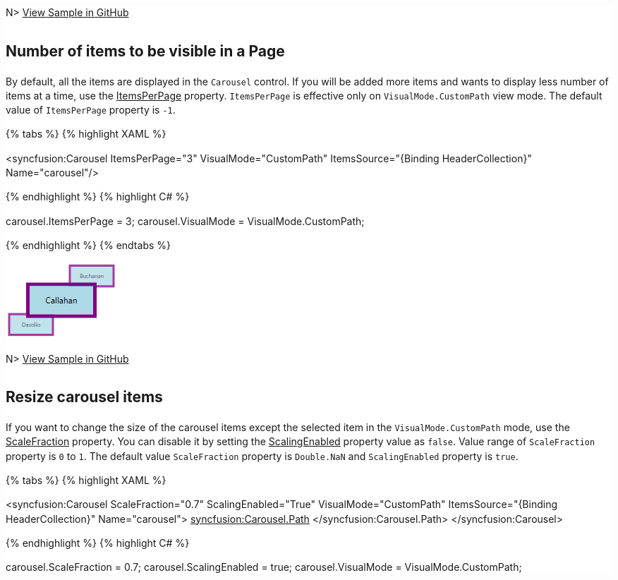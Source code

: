 N> [View Sample in GitHub](https://github.com/SyncfusionExamples/syncfusion-wpf-carousel-examples/tree/master/Samples/Binding)

## Number of items to be visible in a Page

By default, all the items are displayed in the `Carousel` control. If you will be added more items and wants to display less number of items at a time, use the [ItemsPerPage](https://help.syncfusion.com/cr/wpf/Syncfusion.Windows.Shared.Carousel.html#Syncfusion_Windows_Shared_Carousel_ItemsPerPage) property. `ItemsPerPage` is  effective only on `VisualMode.CustomPath` view mode. The default value of `ItemsPerPage` property is `-1`.

{% tabs %}
{% highlight XAML %}

<syncfusion:Carousel ItemsPerPage="3"
                     VisualMode="CustomPath"
                     ItemsSource="{Binding HeaderCollection}"
                     Name="carousel"/>

{% endhighlight %}
{% highlight C# %}

carousel.ItemsPerPage = 3;
carousel.VisualMode = VisualMode.CustomPath;

{% endhighlight %}
{% endtabs %}

![Number of items displayed per page in WPF Carousel](getting-started_images/wpf-carousel-items-displayed-per-page.png)

N> [View Sample in GitHub](https://github.com/SyncfusionExamples/syncfusion-wpf-carousel-examples/tree/master/Samples/CustomPath)

## Resize carousel items

If you want to change the size of the carousel items except the selected item in the `VisualMode.CustomPath` mode, use the [ScaleFraction](https://help.syncfusion.com/cr/wpf/Syncfusion.Windows.Shared.Carousel.html#Syncfusion_Windows_Shared_Carousel_ScaleFraction) property. You can disable it by setting the [ScalingEnabled](https://help.syncfusion.com/cr/wpf/Syncfusion.Windows.Shared.Carousel.html#Syncfusion_Windows_Shared_Carousel_ScalingEnabled) property value as `false`.  Value range of `ScaleFraction` property is `0` to `1`. The default value `ScaleFraction` property is `Double.NaN` and `ScalingEnabled` property is `true`.

{% tabs %}
{% highlight XAML %}

<syncfusion:Carousel ScaleFraction="0.7" 
                     ScalingEnabled="True"
                     VisualMode="CustomPath"
                     ItemsSource="{Binding HeaderCollection}"
                     Name="carousel">
    <syncfusion:Carousel.Path>
        <Path Data="M0,0 L100,0" />
    </syncfusion:Carousel.Path>
</syncfusion:Carousel>

{% endhighlight %}
{% highlight C# %}

carousel.ScaleFraction = 0.7;
carousel.ScalingEnabled = true;
carousel.VisualMode = VisualMode.CustomPath;
